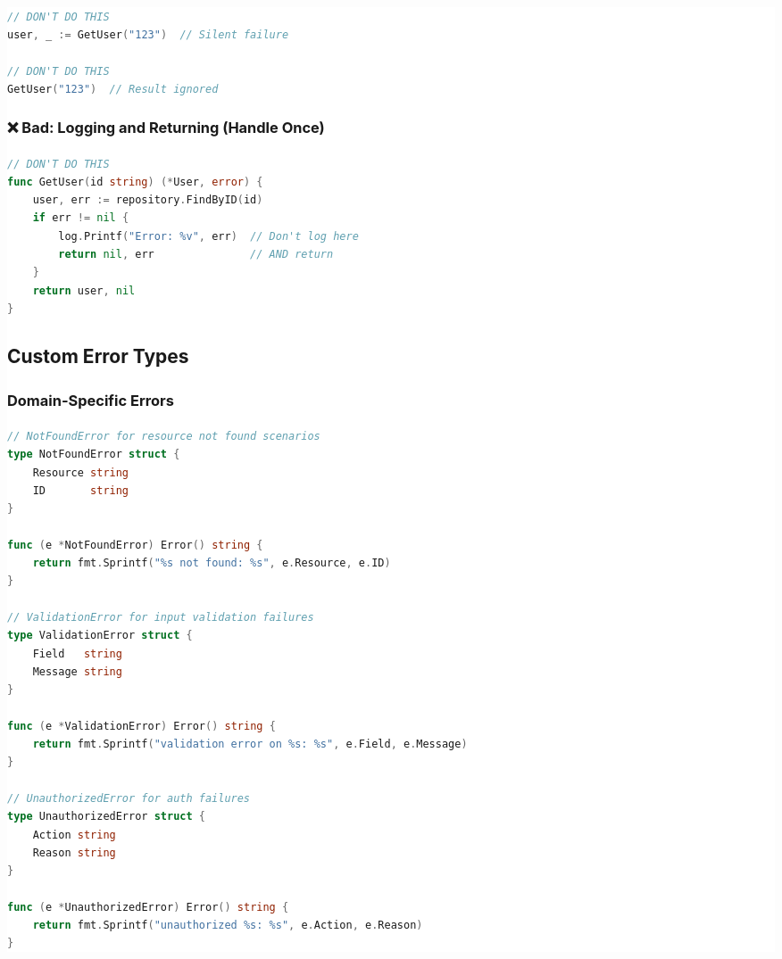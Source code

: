 ```go
// DON'T DO THIS
user, _ := GetUser("123")  // Silent failure

// DON'T DO THIS
GetUser("123")  // Result ignored
```

### ❌ Bad: Logging and Returning (Handle Once)

```go
// DON'T DO THIS
func GetUser(id string) (*User, error) {
    user, err := repository.FindByID(id)
    if err != nil {
        log.Printf("Error: %v", err)  // Don't log here
        return nil, err               // AND return
    }
    return user, nil
}
```

## Custom Error Types

### Domain-Specific Errors

```go
// NotFoundError for resource not found scenarios
type NotFoundError struct {
    Resource string
    ID       string
}

func (e *NotFoundError) Error() string {
    return fmt.Sprintf("%s not found: %s", e.Resource, e.ID)
}

// ValidationError for input validation failures
type ValidationError struct {
    Field   string
    Message string
}

func (e *ValidationError) Error() string {
    return fmt.Sprintf("validation error on %s: %s", e.Field, e.Message)
}

// UnauthorizedError for auth failures
type UnauthorizedError struct {
    Action string
    Reason string
}

func (e *UnauthorizedError) Error() string {
    return fmt.Sprintf("unauthorized %s: %s", e.Action, e.Reason)
}
```
